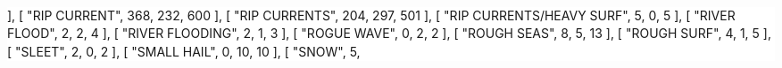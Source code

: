 ],
[
 "RIP CURRENT",
368,
232,
600 
],
[
 "RIP CURRENTS",
204,
297,
501 
],
[
 "RIP CURRENTS/HEAVY SURF",
5,
0,
5 
],
[
 "RIVER FLOOD",
2,
2,
4 
],
[
 "RIVER FLOODING",
2,
1,
3 
],
[
 "ROGUE WAVE",
0,
2,
2 
],
[
 "ROUGH SEAS",
8,
5,
13 
],
[
 "ROUGH SURF",
4,
1,
5 
],
[
 "SLEET",
2,
0,
2 
],
[
 "SMALL HAIL",
0,
10,
10 
],
[
 "SNOW",
5,